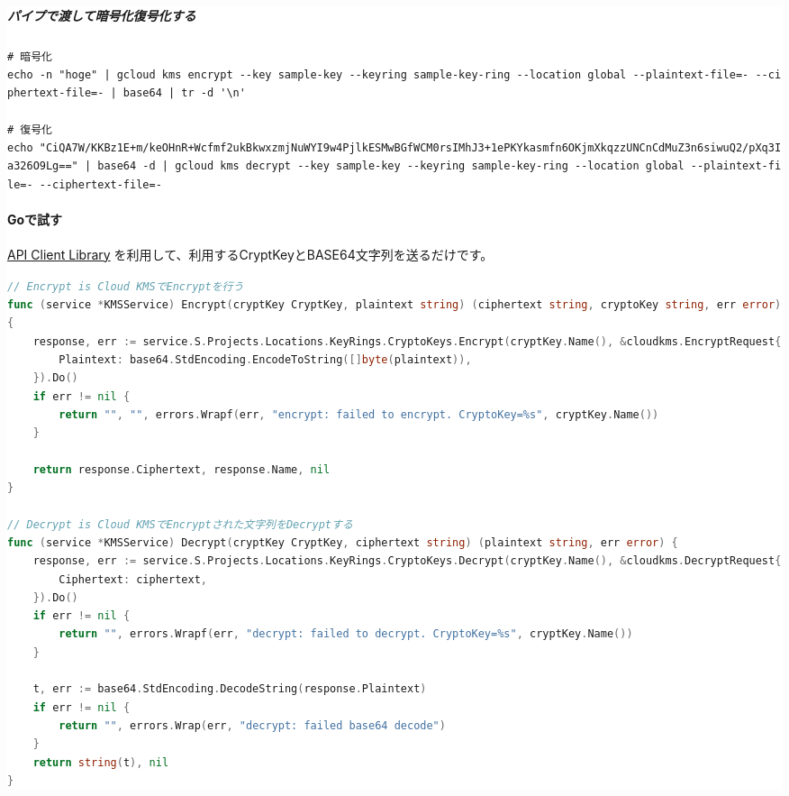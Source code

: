##### パイプで渡して暗号化復号化する

```
# 暗号化
echo -n "hoge" | gcloud kms encrypt --key sample-key --keyring sample-key-ring --location global --plaintext-file=- --ciphertext-file=- | base64 | tr -d '\n'

# 復号化
echo "CiQA7W/KKBz1E+m/keOHnR+Wcfmf2ukBkwxzmjNuWYI9w4PjlkESMwBGfWCM0rsIMhJ3+1ePKYkasmfn6OKjmXkqzzUNCnCdMuZ3n6siwuQ2/pXq3Ia326O9Lg==" | base64 -d | gcloud kms decrypt --key sample-key --keyring sample-key-ring --location global --plaintext-file=- --ciphertext-file=-
```

#### Goで試す

[API Client Library](https://developers.google.com/api-client-library/) を利用して、利用するCryptKeyとBASE64文字列を送るだけです。

``` kms.go
// Encrypt is Cloud KMSでEncryptを行う
func (service *KMSService) Encrypt(cryptKey CryptKey, plaintext string) (ciphertext string, cryptoKey string, err error) {
	response, err := service.S.Projects.Locations.KeyRings.CryptoKeys.Encrypt(cryptKey.Name(), &cloudkms.EncryptRequest{
		Plaintext: base64.StdEncoding.EncodeToString([]byte(plaintext)),
	}).Do()
	if err != nil {
		return "", "", errors.Wrapf(err, "encrypt: failed to encrypt. CryptoKey=%s", cryptKey.Name())
	}

	return response.Ciphertext, response.Name, nil
}

// Decrypt is Cloud KMSでEncryptされた文字列をDecryptする
func (service *KMSService) Decrypt(cryptKey CryptKey, ciphertext string) (plaintext string, err error) {
	response, err := service.S.Projects.Locations.KeyRings.CryptoKeys.Decrypt(cryptKey.Name(), &cloudkms.DecryptRequest{
		Ciphertext: ciphertext,
	}).Do()
	if err != nil {
		return "", errors.Wrapf(err, "decrypt: failed to decrypt. CryptoKey=%s", cryptKey.Name())
	}

	t, err := base64.StdEncoding.DecodeString(response.Plaintext)
	if err != nil {
		return "", errors.Wrap(err, "decrypt: failed base64 decode")
	}
	return string(t), nil
}
```
